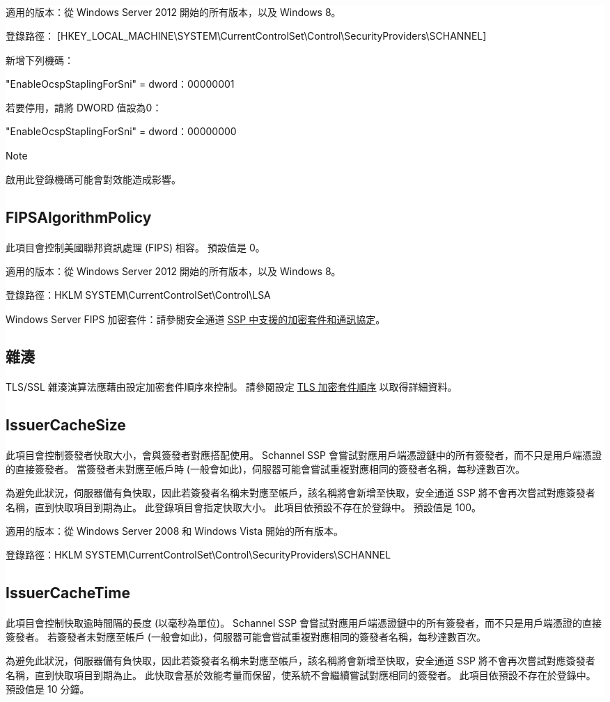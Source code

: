 適用的版本：從 Windows Server 2012 開始的所有版本，以及 Windows 8。

登錄路徑： [HKEY_LOCAL_MACHINE\SYSTEM\CurrentControlSet\Control\SecurityProviders\SCHANNEL]

新增下列機碼：

"EnableOcspStaplingForSni" = dword：00000001

若要停用，請將 DWORD 值設為0：

"EnableOcspStaplingForSni" = dword：00000000

> [!NOTE]
> 啟用此登錄機碼可能會對效能造成影響。

## <a name="fipsalgorithmpolicy"></a>FIPSAlgorithmPolicy

此項目會控制美國聯邦資訊處理 (FIPS) 相容。
預設值是 0。

適用的版本：從 Windows Server 2012 開始的所有版本，以及 Windows 8。

登錄路徑：HKLM SYSTEM\CurrentControlSet\Control\LSA

Windows Server FIPS 加密套件：請參閱安全通道 [SSP 中支援的加密套件和通訊協定](/previous-versions/windows/it-pro/windows-server-2012-R2-and-2012/dn786419(v=ws.11))。

## <a name="hashes"></a>雜湊

TLS/SSL 雜湊演算法應藉由設定加密套件順序來控制。
請參閱設定 [TLS 加密套件順序](manage-tls.md#configuring-tls-cipher-suite-order) 以取得詳細資料。

## <a name="issuercachesize"></a>IssuerCacheSize

此項目會控制簽發者快取大小，會與簽發者對應搭配使用。
Schannel SSP 會嘗試對應用戶端憑證鏈中的所有簽發者，而不只是用戶端憑證的直接簽發者。
當簽發者未對應至帳戶時 (一般會如此)，伺服器可能會嘗試重複對應相同的簽發者名稱，每秒達數百次。

為避免此狀況，伺服器備有負快取，因此若簽發者名稱未對應至帳戶，該名稱將會新增至快取，安全通道 SSP 將不會再次嘗試對應簽發者名稱，直到快取項目到期為止。
此登錄項目會指定快取大小。
此項目依預設不存在於登錄中。
預設值是 100。

適用的版本：從 Windows Server 2008 和 Windows Vista 開始的所有版本。

登錄路徑：HKLM SYSTEM\CurrentControlSet\Control\SecurityProviders\SCHANNEL

## <a name="issuercachetime"></a>IssuerCacheTime

此項目會控制快取逾時間隔的長度 (以毫秒為單位)。
Schannel SSP 會嘗試對應用戶端憑證鏈中的所有簽發者，而不只是用戶端憑證的直接簽發者。
若簽發者未對應至帳戶 (一般會如此)，伺服器可能會嘗試重複對應相同的簽發者名稱，每秒達數百次。

為避免此狀況，伺服器備有負快取，因此若簽發者名稱未對應至帳戶，該名稱將會新增至快取，安全通道 SSP 將不會再次嘗試對應簽發者名稱，直到快取項目到期為止。
此快取會基於效能考量而保留，使系統不會繼續嘗試對應相同的簽發者。
此項目依預設不存在於登錄中。
預設值是 10 分鐘。
